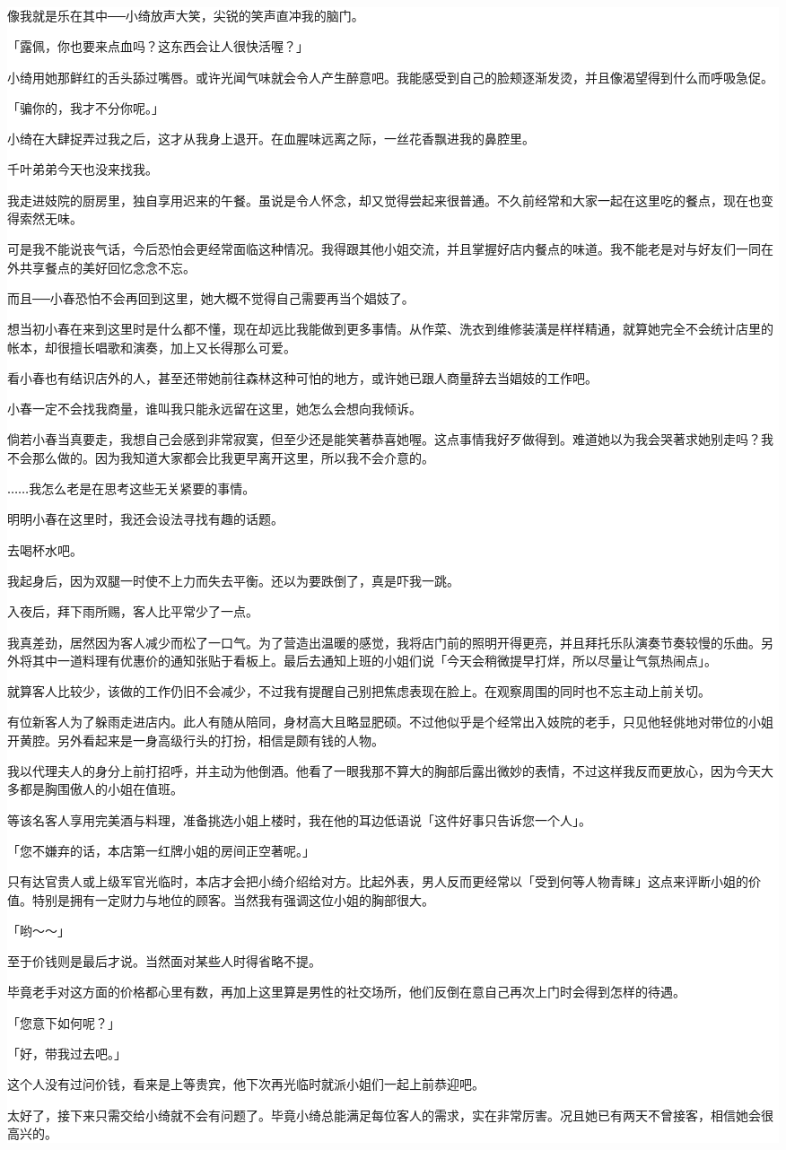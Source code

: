 像我就是乐在其中──小绮放声大笑，尖锐的笑声直冲我的脑门。

「露佩，你也要来点血吗？这东西会让人很快活喔？」

小绮用她那鲜红的舌头舔过嘴唇。或许光闻气味就会令人产生醉意吧。我能感受到自己的脸颊逐渐发烫，并且像渴望得到什么而呼吸急促。

「骗你的，我才不分你呢。」

小绮在大肆捉弄过我之后，这才从我身上退开。在血腥味远离之际，一丝花香飘进我的鼻腔里。

千叶弟弟今天也没来找我。

我走进妓院的厨房里，独自享用迟来的午餐。虽说是令人怀念，却又觉得尝起来很普通。不久前经常和大家一起在这里吃的餐点，现在也变得索然无味。

可是我不能说丧气话，今后恐怕会更经常面临这种情况。我得跟其他小姐交流，并且掌握好店内餐点的味道。我不能老是对与好友们一同在外共享餐点的美好回忆念念不忘。

而且──小春恐怕不会再回到这里，她大概不觉得自己需要再当个娼妓了。

想当初小春在来到这里时是什么都不懂，现在却远比我能做到更多事情。从作菜、洗衣到维修装潢是样样精通，就算她完全不会统计店里的帐本，却很擅长唱歌和演奏，加上又长得那么可爱。

看小春也有结识店外的人，甚至还带她前往森林这种可怕的地方，或许她已跟人商量辞去当娼妓的工作吧。

小春一定不会找我商量，谁叫我只能永远留在这里，她怎么会想向我倾诉。

倘若小春当真要走，我想自己会感到非常寂寞，但至少还是能笑著恭喜她喔。这点事情我好歹做得到。难道她以为我会哭著求她别走吗？我不会那么做的。因为我知道大家都会比我更早离开这里，所以我不会介意的。

……我怎么老是在思考这些无关紧要的事情。

明明小春在这里时，我还会设法寻找有趣的话题。

去喝杯水吧。

我起身后，因为双腿一时使不上力而失去平衡。还以为要跌倒了，真是吓我一跳。

入夜后，拜下雨所赐，客人比平常少了一点。

我真差劲，居然因为客人减少而松了一口气。为了营造出温暖的感觉，我将店门前的照明开得更亮，并且拜托乐队演奏节奏较慢的乐曲。另外将其中一道料理有优惠价的通知张贴于看板上。最后去通知上班的小姐们说「今天会稍微提早打烊，所以尽量让气氛热闹点」。

就算客人比较少，该做的工作仍旧不会减少，不过我有提醒自己别把焦虑表现在脸上。在观察周围的同时也不忘主动上前关切。

有位新客人为了躲雨走进店内。此人有随从陪同，身材高大且略显肥硕。不过他似乎是个经常出入妓院的老手，只见他轻佻地对带位的小姐开黄腔。另外看起来是一身高级行头的打扮，相信是颇有钱的人物。

我以代理夫人的身分上前打招呼，并主动为他倒酒。他看了一眼我那不算大的胸部后露出微妙的表情，不过这样我反而更放心，因为今天大多都是胸围傲人的小姐在值班。

等该名客人享用完美酒与料理，准备挑选小姐上楼时，我在他的耳边低语说「这件好事只告诉您一个人」。

「您不嫌弃的话，本店第一红牌小姐的房间正空著呢。」

只有达官贵人或上级军官光临时，本店才会把小绮介绍给对方。比起外表，男人反而更经常以「受到何等人物青睐」这点来评断小姐的价值。特别是拥有一定财力与地位的顾客。当然我有强调这位小姐的胸部很大。

「哟～～」

至于价钱则是最后才说。当然面对某些人时得省略不提。

毕竟老手对这方面的价格都心里有数，再加上这里算是男性的社交场所，他们反倒在意自己再次上门时会得到怎样的待遇。

「您意下如何呢？」

「好，带我过去吧。」

这个人没有过问价钱，看来是上等贵宾，他下次再光临时就派小姐们一起上前恭迎吧。

太好了，接下来只需交给小绮就不会有问题了。毕竟小绮总能满足每位客人的需求，实在非常厉害。况且她已有两天不曾接客，相信她会很高兴的。
